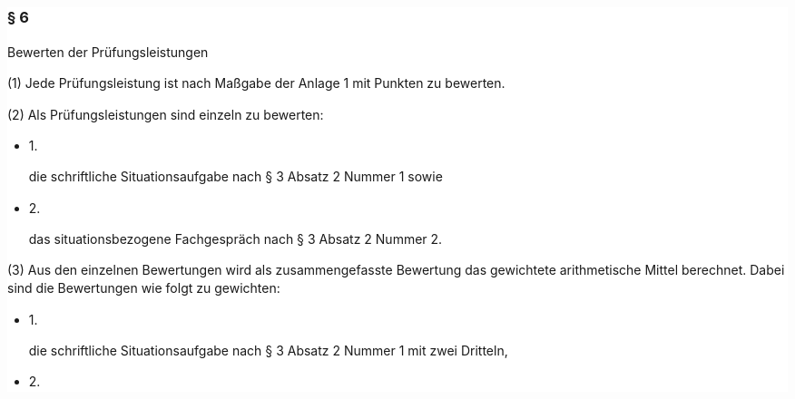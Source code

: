 </div>

</div>

<span id="BJNR149200004BJNE001100119.html"></span>

### § 6  
Bewerten der Prüfungsleistungen

<div>

<div class="jnhtml">

<div>

<div class="jurAbsatz">

(1) Jede Prüfungsleistung ist nach Maßgabe der Anlage 1 mit Punkten zu
bewerten.

</div>

<div class="jurAbsatz">

(2) Als Prüfungsleistungen sind einzeln zu bewerten:

  - 1\.
    
    <div>
    
    die schriftliche Situationsaufgabe nach § 3 Absatz 2 Nummer 1 sowie
    
    </div>

  - 2\.
    
    <div>
    
    das situationsbezogene Fachgespräch nach § 3 Absatz 2 Nummer 2.
    
    </div>

</div>

<div class="jurAbsatz">

(3) Aus den einzelnen Bewertungen wird als zusammengefasste Bewertung
das gewichtete arithmetische Mittel berechnet. Dabei sind die
Bewertungen wie folgt zu gewichten:

  - 1\.
    
    <div>
    
    die schriftliche Situationsaufgabe nach § 3 Absatz 2 Nummer 1 mit
    zwei Dritteln,
    
    </div>

  - 2\.
    
    <div>
    